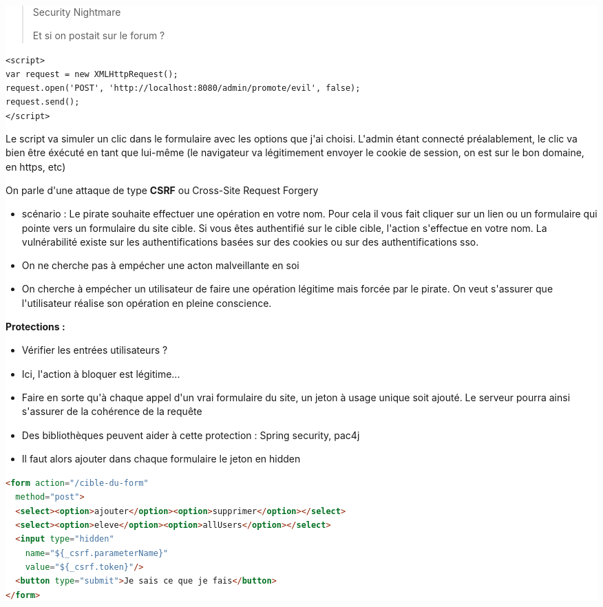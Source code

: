 

>
> Security Nightmare
>
> Et si on postait sur le forum ?
> 
```
<script>
var request = new XMLHttpRequest();
request.open('POST', 'http://localhost:8080/admin/promote/evil', false);
request.send();
</script>
```
>
>
>
>






Le script va simuler un clic dans le formulaire avec les options que j'ai choisi. L'admin étant connecté préalablement, le clic va bien être éxécuté en tant que lui-même (le navigateur va légitimement envoyer le cookie de session, on est sur le bon domaine, en https, etc)

On parle d'une attaque de type **CSRF** ou Cross-Site Request Forgery

- scénario : Le pirate souhaite effectuer une opération en votre nom. Pour cela il vous fait cliquer sur un lien ou un formulaire qui pointe vers un formulaire du site cible. Si vous êtes authentifié sur le cible cible, l'action s'effectue en votre nom. La vulnérabilité existe sur les authentifications basées sur des cookies ou sur des authentifications sso.


- On ne cherche pas à empécher une acton malveillante en soi
- On cherche à empécher un utilisateur de faire une opération légitime mais forcée par le pirate. On veut s'assurer que l'utilisateur réalise son opération en pleine conscience.

**Protections :**
- Vérifier les entrées utilisateurs ? 
- Ici, l'action à bloquer est légitime...

- Faire en sorte qu'à chaque appel d'un vrai formulaire du site, un jeton à usage unique soit ajouté. Le serveur pourra ainsi s'assurer de la cohérence de la requête
- Des bibliothèques peuvent aider à cette protection : Spring security, pac4j

- Il faut alors ajouter dans chaque formulaire le jeton en hidden
```html
<form action="/cible-du-form"
  method="post">
  <select><option>ajouter</option><option>supprimer</option></select>
  <select><option>eleve</option><option>allUsers</option></select>
  <input type="hidden"
    name="${_csrf.parameterName}"
    value="${_csrf.token}"/>
  <button type="submit">Je sais ce que je fais</button>
</form>
```
